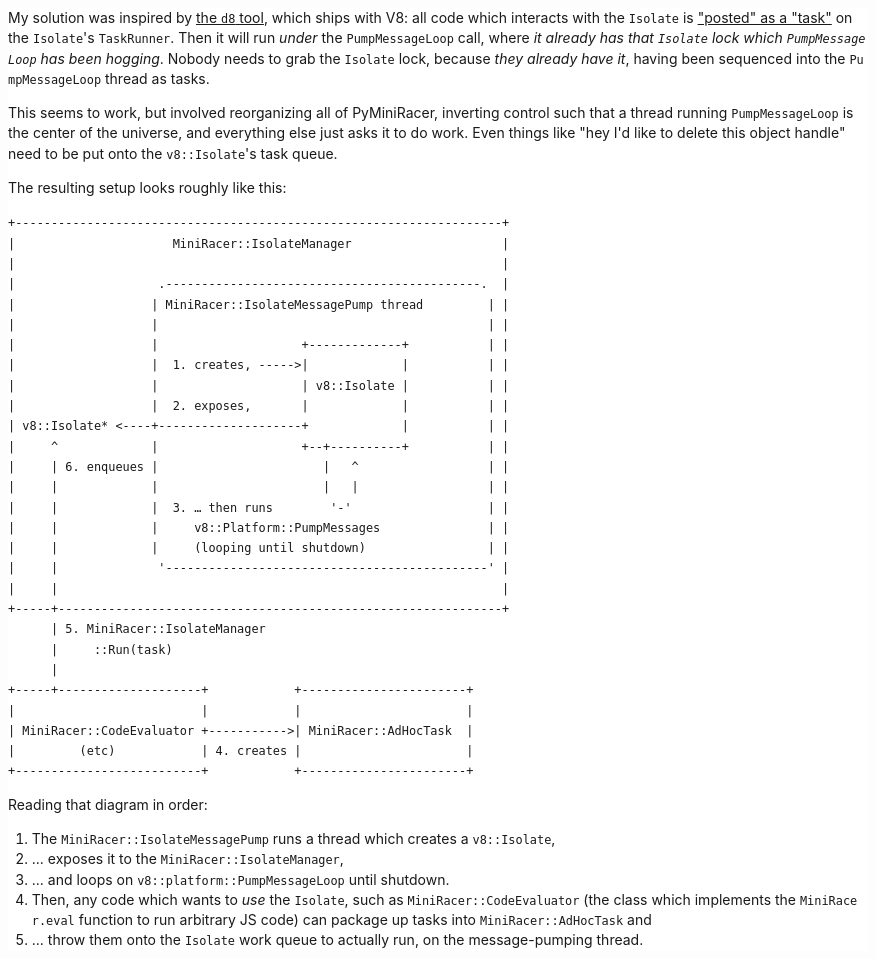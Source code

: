 My solution was inspired by [the `d8` tool](https://v8.dev/docs/d8), which ships
with V8: all code which interacts with the `Isolate` is
["posted" as a "task"](https://github.com/v8/v8/blob/2ce051bb21edff5e66c4e87180c9d90b18fdf526/include/v8-platform.h#L82)
on the `Isolate`'s `TaskRunner`. Then it will run _under_ the `PumpMessageLoop`
call, where _it already has that `Isolate` lock which `PumpMessageLoop` has been
hogging_. Nobody needs to grab the `Isolate` lock, because _they already have
it_, having been sequenced into the `PumpMessageLoop` thread as tasks.

This seems to work, but involved reorganizing all of PyMiniRacer, inverting
control such that a thread running `PumpMessageLoop` is the center of the
universe, and everything else just asks it to do work. Even things like "hey I'd
like to delete this object handle" need to be put onto the `v8::Isolate`'s task
queue.

The resulting setup looks roughly like this:

```goat
+--------------------------------------------------------------------+
|                      MiniRacer::IsolateManager                     |
|                                                                    |
|                    .--------------------------------------------.  |
|                   | MiniRacer::IsolateMessagePump thread         | |
|                   |                                              | |
|                   |                    +-------------+           | |
|                   |  1. creates, ----->|             |           | |
|                   |                    | v8::Isolate |           | |
|                   |  2. exposes,       |             |           | |
| v8::Isolate* <----+--------------------+             |           | |
|     ^             |                    +--+----------+           | |
|     | 6. enqueues |                       |   ^                  | |
|     |             |                       |   |                  | |
|     |             |  3. … then runs        '-'                   | |
|     |             |     v8::Platform::PumpMessages               | |
|     |             |     (looping until shutdown)                 | |
|     |              '---------------------------------------------' |
|     |                                                              |
+-----+--------------------------------------------------------------+
      | 5. MiniRacer::IsolateManager
      |     ::Run(task)
      |
+-----+--------------------+            +-----------------------+
|                          |            |                       |
| MiniRacer::CodeEvaluator +----------->| MiniRacer::AdHocTask  |
|         (etc)            | 4. creates |                       |
+--------------------------+            +-----------------------+
```

Reading that diagram in order:

1. The `MiniRacer::IsolateMessagePump` runs a thread which creates a
   `v8::Isolate`,
2. ... exposes it to the `MiniRacer::IsolateManager`,
3. ... and loops on `v8::platform::PumpMessageLoop` until shutdown.
4. Then, any code which wants to _use_ the `Isolate`, such as
   `MiniRacer::CodeEvaluator` (the class which implements the `MiniRacer.eval`
   function to run arbitrary JS code) can package up tasks into
   `MiniRacer::AdHocTask` and
5. ... throw them onto the `Isolate` work queue to actually run, on the
   message-pumping thread.
